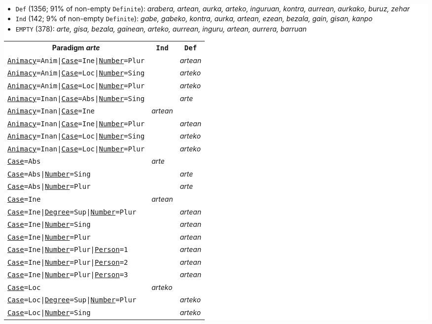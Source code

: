 * `Def` (1356; 91% of non-empty `Definite`): <em>arabera, artean, aurka, arteko, inguruan, kontra, aurrean, aurkako, buruz, zehar</em>
* `Ind` (142; 9% of non-empty `Definite`): <em>gabe, gabeko, kontra, aurka, artean, ezean, bezala, gain, gisan, kanpo</em>
* `EMPTY` (378): <em>arte, gisa, bezala, gainean, arteko, aurrean, inguru, artean, aurrera, barruan</em>

<table>
  <tr><th>Paradigm <i>arte</i></th><th><tt>Ind</tt></th><th><tt>Def</tt></th></tr>
  <tr><td><tt><tt><a href="eu_bdt-feat-Animacy.html">Animacy</a></tt><tt>=Anim</tt>|<tt><a href="eu_bdt-feat-Case.html">Case</a></tt><tt>=Ine</tt>|<tt><a href="eu_bdt-feat-Number.html">Number</a></tt><tt>=Plur</tt></tt></td><td></td><td><em>artean</em></td></tr>
  <tr><td><tt><tt><a href="eu_bdt-feat-Animacy.html">Animacy</a></tt><tt>=Anim</tt>|<tt><a href="eu_bdt-feat-Case.html">Case</a></tt><tt>=Loc</tt>|<tt><a href="eu_bdt-feat-Number.html">Number</a></tt><tt>=Sing</tt></tt></td><td></td><td><em>arteko</em></td></tr>
  <tr><td><tt><tt><a href="eu_bdt-feat-Animacy.html">Animacy</a></tt><tt>=Anim</tt>|<tt><a href="eu_bdt-feat-Case.html">Case</a></tt><tt>=Loc</tt>|<tt><a href="eu_bdt-feat-Number.html">Number</a></tt><tt>=Plur</tt></tt></td><td></td><td><em>arteko</em></td></tr>
  <tr><td><tt><tt><a href="eu_bdt-feat-Animacy.html">Animacy</a></tt><tt>=Inan</tt>|<tt><a href="eu_bdt-feat-Case.html">Case</a></tt><tt>=Abs</tt>|<tt><a href="eu_bdt-feat-Number.html">Number</a></tt><tt>=Sing</tt></tt></td><td></td><td><em>arte</em></td></tr>
  <tr><td><tt><tt><a href="eu_bdt-feat-Animacy.html">Animacy</a></tt><tt>=Inan</tt>|<tt><a href="eu_bdt-feat-Case.html">Case</a></tt><tt>=Ine</tt></tt></td><td><em>artean</em></td><td></td></tr>
  <tr><td><tt><tt><a href="eu_bdt-feat-Animacy.html">Animacy</a></tt><tt>=Inan</tt>|<tt><a href="eu_bdt-feat-Case.html">Case</a></tt><tt>=Ine</tt>|<tt><a href="eu_bdt-feat-Number.html">Number</a></tt><tt>=Plur</tt></tt></td><td></td><td><em>artean</em></td></tr>
  <tr><td><tt><tt><a href="eu_bdt-feat-Animacy.html">Animacy</a></tt><tt>=Inan</tt>|<tt><a href="eu_bdt-feat-Case.html">Case</a></tt><tt>=Loc</tt>|<tt><a href="eu_bdt-feat-Number.html">Number</a></tt><tt>=Sing</tt></tt></td><td></td><td><em>arteko</em></td></tr>
  <tr><td><tt><tt><a href="eu_bdt-feat-Animacy.html">Animacy</a></tt><tt>=Inan</tt>|<tt><a href="eu_bdt-feat-Case.html">Case</a></tt><tt>=Loc</tt>|<tt><a href="eu_bdt-feat-Number.html">Number</a></tt><tt>=Plur</tt></tt></td><td></td><td><em>arteko</em></td></tr>
  <tr><td><tt><tt><a href="eu_bdt-feat-Case.html">Case</a></tt><tt>=Abs</tt></tt></td><td><em>arte</em></td><td></td></tr>
  <tr><td><tt><tt><a href="eu_bdt-feat-Case.html">Case</a></tt><tt>=Abs</tt>|<tt><a href="eu_bdt-feat-Number.html">Number</a></tt><tt>=Sing</tt></tt></td><td></td><td><em>arte</em></td></tr>
  <tr><td><tt><tt><a href="eu_bdt-feat-Case.html">Case</a></tt><tt>=Abs</tt>|<tt><a href="eu_bdt-feat-Number.html">Number</a></tt><tt>=Plur</tt></tt></td><td></td><td><em>arte</em></td></tr>
  <tr><td><tt><tt><a href="eu_bdt-feat-Case.html">Case</a></tt><tt>=Ine</tt></tt></td><td><em>artean</em></td><td></td></tr>
  <tr><td><tt><tt><a href="eu_bdt-feat-Case.html">Case</a></tt><tt>=Ine</tt>|<tt><a href="eu_bdt-feat-Degree.html">Degree</a></tt><tt>=Sup</tt>|<tt><a href="eu_bdt-feat-Number.html">Number</a></tt><tt>=Plur</tt></tt></td><td></td><td><em>artean</em></td></tr>
  <tr><td><tt><tt><a href="eu_bdt-feat-Case.html">Case</a></tt><tt>=Ine</tt>|<tt><a href="eu_bdt-feat-Number.html">Number</a></tt><tt>=Sing</tt></tt></td><td></td><td><em>artean</em></td></tr>
  <tr><td><tt><tt><a href="eu_bdt-feat-Case.html">Case</a></tt><tt>=Ine</tt>|<tt><a href="eu_bdt-feat-Number.html">Number</a></tt><tt>=Plur</tt></tt></td><td></td><td><em>artean</em></td></tr>
  <tr><td><tt><tt><a href="eu_bdt-feat-Case.html">Case</a></tt><tt>=Ine</tt>|<tt><a href="eu_bdt-feat-Number.html">Number</a></tt><tt>=Plur</tt>|<tt><a href="eu_bdt-feat-Person.html">Person</a></tt><tt>=1</tt></tt></td><td></td><td><em>artean</em></td></tr>
  <tr><td><tt><tt><a href="eu_bdt-feat-Case.html">Case</a></tt><tt>=Ine</tt>|<tt><a href="eu_bdt-feat-Number.html">Number</a></tt><tt>=Plur</tt>|<tt><a href="eu_bdt-feat-Person.html">Person</a></tt><tt>=2</tt></tt></td><td></td><td><em>artean</em></td></tr>
  <tr><td><tt><tt><a href="eu_bdt-feat-Case.html">Case</a></tt><tt>=Ine</tt>|<tt><a href="eu_bdt-feat-Number.html">Number</a></tt><tt>=Plur</tt>|<tt><a href="eu_bdt-feat-Person.html">Person</a></tt><tt>=3</tt></tt></td><td></td><td><em>artean</em></td></tr>
  <tr><td><tt><tt><a href="eu_bdt-feat-Case.html">Case</a></tt><tt>=Loc</tt></tt></td><td><em>arteko</em></td><td></td></tr>
  <tr><td><tt><tt><a href="eu_bdt-feat-Case.html">Case</a></tt><tt>=Loc</tt>|<tt><a href="eu_bdt-feat-Degree.html">Degree</a></tt><tt>=Sup</tt>|<tt><a href="eu_bdt-feat-Number.html">Number</a></tt><tt>=Plur</tt></tt></td><td></td><td><em>arteko</em></td></tr>
  <tr><td><tt><tt><a href="eu_bdt-feat-Case.html">Case</a></tt><tt>=Loc</tt>|<tt><a href="eu_bdt-feat-Number.html">Number</a></tt><tt>=Sing</tt></tt></td><td></td><td><em>arteko</em></td></tr>